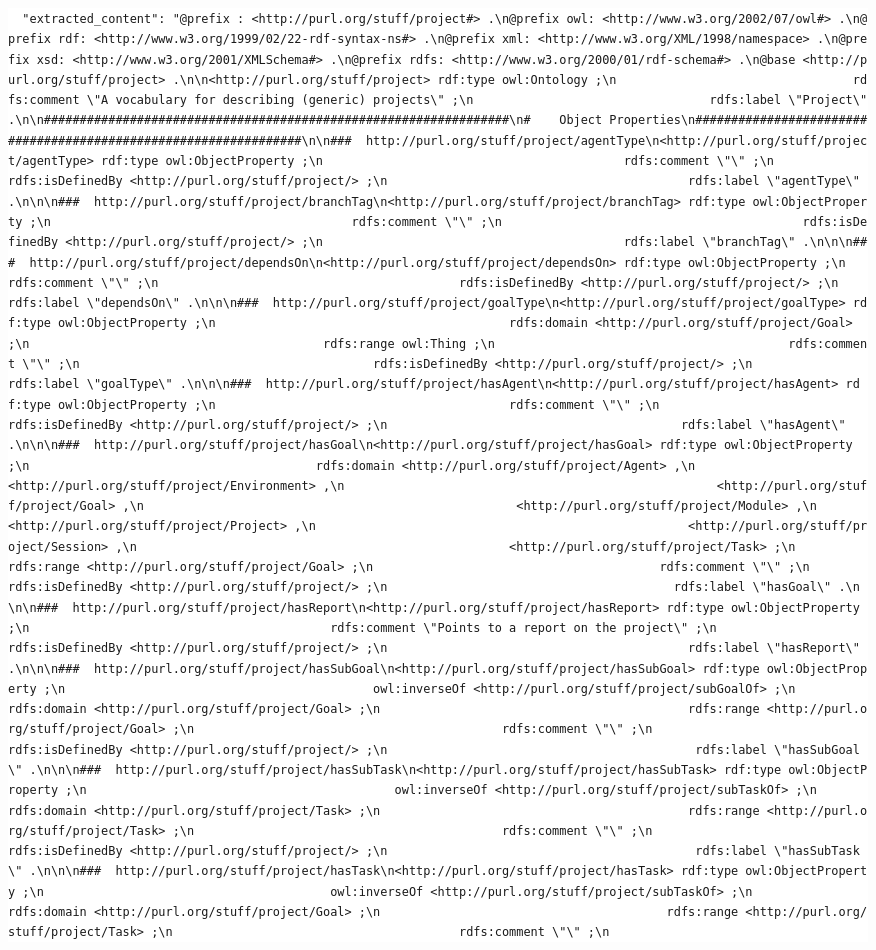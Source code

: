       "extracted_content": "@prefix : <http://purl.org/stuff/project#> .\n@prefix owl: <http://www.w3.org/2002/07/owl#> .\n@prefix rdf: <http://www.w3.org/1999/02/22-rdf-syntax-ns#> .\n@prefix xml: <http://www.w3.org/XML/1998/namespace> .\n@prefix xsd: <http://www.w3.org/2001/XMLSchema#> .\n@prefix rdfs: <http://www.w3.org/2000/01/rdf-schema#> .\n@base <http://purl.org/stuff/project> .\n\n<http://purl.org/stuff/project> rdf:type owl:Ontology ;\n                                 rdfs:comment \"A vocabulary for describing (generic) projects\" ;\n                                 rdfs:label \"Project\" .\n\n#################################################################\n#    Object Properties\n#################################################################\n\n###  http://purl.org/stuff/project/agentType\n<http://purl.org/stuff/project/agentType> rdf:type owl:ObjectProperty ;\n                                          rdfs:comment \"\" ;\n                                          rdfs:isDefinedBy <http://purl.org/stuff/project/> ;\n                                          rdfs:label \"agentType\" .\n\n\n###  http://purl.org/stuff/project/branchTag\n<http://purl.org/stuff/project/branchTag> rdf:type owl:ObjectProperty ;\n                                          rdfs:comment \"\" ;\n                                          rdfs:isDefinedBy <http://purl.org/stuff/project/> ;\n                                          rdfs:label \"branchTag\" .\n\n\n###  http://purl.org/stuff/project/dependsOn\n<http://purl.org/stuff/project/dependsOn> rdf:type owl:ObjectProperty ;\n                                          rdfs:comment \"\" ;\n                                          rdfs:isDefinedBy <http://purl.org/stuff/project/> ;\n                                          rdfs:label \"dependsOn\" .\n\n\n###  http://purl.org/stuff/project/goalType\n<http://purl.org/stuff/project/goalType> rdf:type owl:ObjectProperty ;\n                                         rdfs:domain <http://purl.org/stuff/project/Goal> ;\n                                         rdfs:range owl:Thing ;\n                                         rdfs:comment \"\" ;\n                                         rdfs:isDefinedBy <http://purl.org/stuff/project/> ;\n                                         rdfs:label \"goalType\" .\n\n\n###  http://purl.org/stuff/project/hasAgent\n<http://purl.org/stuff/project/hasAgent> rdf:type owl:ObjectProperty ;\n                                         rdfs:comment \"\" ;\n                                         rdfs:isDefinedBy <http://purl.org/stuff/project/> ;\n                                         rdfs:label \"hasAgent\" .\n\n\n###  http://purl.org/stuff/project/hasGoal\n<http://purl.org/stuff/project/hasGoal> rdf:type owl:ObjectProperty ;\n                                        rdfs:domain <http://purl.org/stuff/project/Agent> ,\n                                                    <http://purl.org/stuff/project/Environment> ,\n                                                    <http://purl.org/stuff/project/Goal> ,\n                                                    <http://purl.org/stuff/project/Module> ,\n                                                    <http://purl.org/stuff/project/Project> ,\n                                                    <http://purl.org/stuff/project/Session> ,\n                                                    <http://purl.org/stuff/project/Task> ;\n                                        rdfs:range <http://purl.org/stuff/project/Goal> ;\n                                        rdfs:comment \"\" ;\n                                        rdfs:isDefinedBy <http://purl.org/stuff/project/> ;\n                                        rdfs:label \"hasGoal\" .\n\n\n###  http://purl.org/stuff/project/hasReport\n<http://purl.org/stuff/project/hasReport> rdf:type owl:ObjectProperty ;\n                                          rdfs:comment \"Points to a report on the project\" ;\n                                          rdfs:isDefinedBy <http://purl.org/stuff/project/> ;\n                                          rdfs:label \"hasReport\" .\n\n\n###  http://purl.org/stuff/project/hasSubGoal\n<http://purl.org/stuff/project/hasSubGoal> rdf:type owl:ObjectProperty ;\n                                           owl:inverseOf <http://purl.org/stuff/project/subGoalOf> ;\n                                           rdfs:domain <http://purl.org/stuff/project/Goal> ;\n                                           rdfs:range <http://purl.org/stuff/project/Goal> ;\n                                           rdfs:comment \"\" ;\n                                           rdfs:isDefinedBy <http://purl.org/stuff/project/> ;\n                                           rdfs:label \"hasSubGoal\" .\n\n\n###  http://purl.org/stuff/project/hasSubTask\n<http://purl.org/stuff/project/hasSubTask> rdf:type owl:ObjectProperty ;\n                                           owl:inverseOf <http://purl.org/stuff/project/subTaskOf> ;\n                                           rdfs:domain <http://purl.org/stuff/project/Task> ;\n                                           rdfs:range <http://purl.org/stuff/project/Task> ;\n                                           rdfs:comment \"\" ;\n                                           rdfs:isDefinedBy <http://purl.org/stuff/project/> ;\n                                           rdfs:label \"hasSubTask\" .\n\n\n###  http://purl.org/stuff/project/hasTask\n<http://purl.org/stuff/project/hasTask> rdf:type owl:ObjectProperty ;\n                                        owl:inverseOf <http://purl.org/stuff/project/subTaskOf> ;\n                                        rdfs:domain <http://purl.org/stuff/project/Goal> ;\n                                        rdfs:range <http://purl.org/stuff/project/Task> ;\n                                        rdfs:comment \"\" ;\n